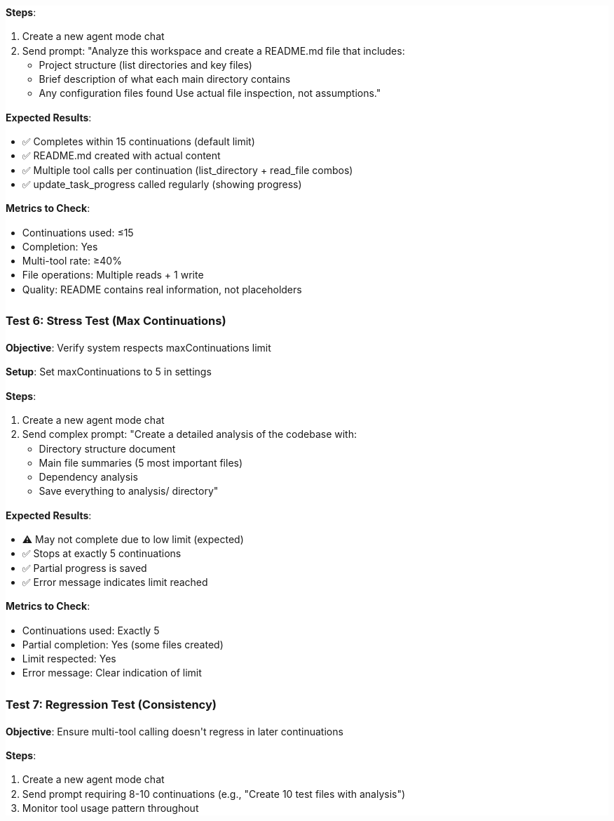 **Steps**:
1. Create a new agent mode chat
2. Send prompt: "Analyze this workspace and create a README.md file that includes:
   - Project structure (list directories and key files)
   - Brief description of what each main directory contains
   - Any configuration files found
   Use actual file inspection, not assumptions."

**Expected Results**:
- ✅ Completes within 15 continuations (default limit)
- ✅ README.md created with actual content
- ✅ Multiple tool calls per continuation (list_directory + read_file combos)
- ✅ update_task_progress called regularly (showing progress)

**Metrics to Check**:
- Continuations used: ≤15
- Completion: Yes
- Multi-tool rate: ≥40%
- File operations: Multiple reads + 1 write
- Quality: README contains real information, not placeholders

### Test 6: Stress Test (Max Continuations)
**Objective**: Verify system respects maxContinuations limit

**Setup**: Set maxContinuations to 5 in settings

**Steps**:
1. Create a new agent mode chat
2. Send complex prompt: "Create a detailed analysis of the codebase with:
   - Directory structure document
   - Main file summaries (5 most important files)
   - Dependency analysis
   - Save everything to analysis/ directory"

**Expected Results**:
- ⚠️ May not complete due to low limit (expected)
- ✅ Stops at exactly 5 continuations
- ✅ Partial progress is saved
- ✅ Error message indicates limit reached

**Metrics to Check**:
- Continuations used: Exactly 5
- Partial completion: Yes (some files created)
- Limit respected: Yes
- Error message: Clear indication of limit

### Test 7: Regression Test (Consistency)
**Objective**: Ensure multi-tool calling doesn't regress in later continuations

**Steps**:
1. Create a new agent mode chat
2. Send prompt requiring 8-10 continuations (e.g., "Create 10 test files with analysis")
3. Monitor tool usage pattern throughout
